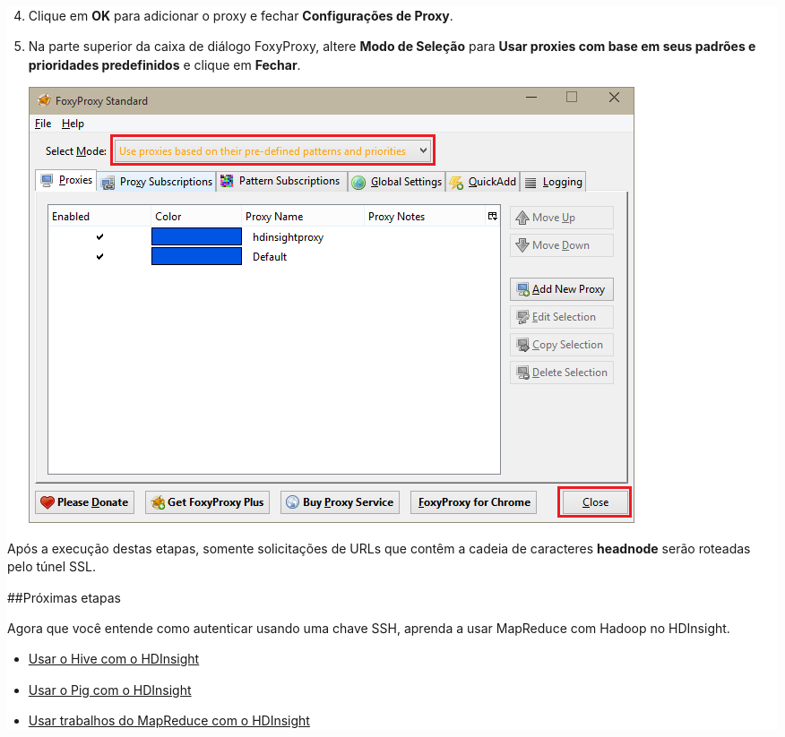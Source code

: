 4. Clique em **OK** para adicionar o proxy e fechar **Configurações de Proxy**.

5. Na parte superior da caixa de diálogo FoxyProxy, altere **Modo de Seleção** para **Usar proxies com base em seus padrões e prioridades predefinidos** e clique em **Fechar**.

	![modo de seleção do foxyproxy](./media/hdinsight-hadoop-linux-use-ssh-windows/selectmode.png)

Após a execução destas etapas, somente solicitações de URLs que contêm a cadeia de caracteres **headnode** serão roteadas pelo túnel SSL.

##Próximas etapas

Agora que você entende como autenticar usando uma chave SSH, aprenda a usar MapReduce com Hadoop no HDInsight.

* [Usar o Hive com o HDInsight](hdinsight-use-hive.md)

* [Usar o Pig com o HDInsight](hdinsight-use-pig.md)

* [Usar trabalhos do MapReduce com o HDInsight](hdinsight-use-mapreduce.md)

